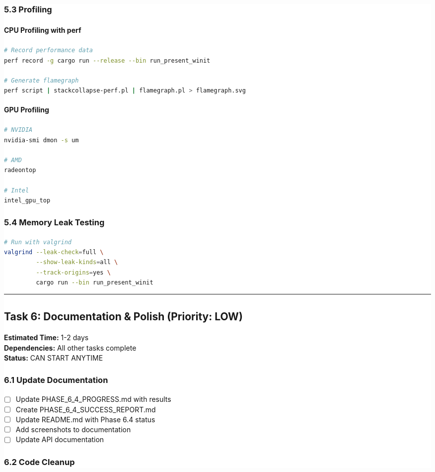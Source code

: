 ### 5.3 Profiling

#### CPU Profiling with perf

```bash
# Record performance data
perf record -g cargo run --release --bin run_present_winit

# Generate flamegraph
perf script | stackcollapse-perf.pl | flamegraph.pl > flamegraph.svg
```

#### GPU Profiling

```bash
# NVIDIA
nvidia-smi dmon -s um

# AMD
radeontop

# Intel
intel_gpu_top
```

### 5.4 Memory Leak Testing

```bash
# Run with valgrind
valgrind --leak-check=full \
         --show-leak-kinds=all \
         --track-origins=yes \
         cargo run --bin run_present_winit
```

---

## Task 6: Documentation & Polish (Priority: LOW)

**Estimated Time:** 1-2 days  
**Dependencies:** All other tasks complete  
**Status:** CAN START ANYTIME

### 6.1 Update Documentation

- [ ] Update PHASE_6_4_PROGRESS.md with results
- [ ] Create PHASE_6_4_SUCCESS_REPORT.md
- [ ] Update README.md with Phase 6.4 status
- [ ] Add screenshots to documentation
- [ ] Update API documentation

### 6.2 Code Cleanup
